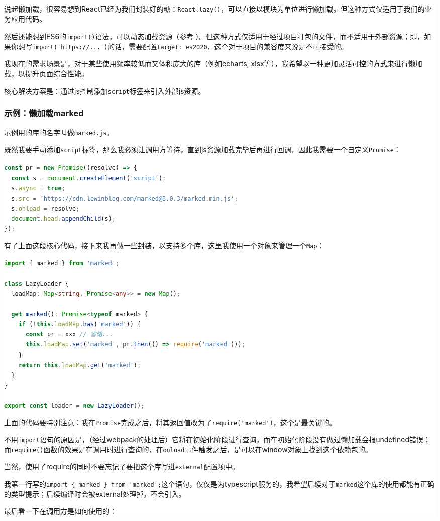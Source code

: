 说起懒加载，很容易想到React已经为我们封装好的糖：`React.lazy()`，可以直接以模块为单位进行懒加载。但这种方式仅适用于我们的业务应用代码。

然后还能想到ES6的`import()`语法，可以动态加载资源（[参考](https://blog.bitsrc.io/5-techniques-for-bundle-splitting-and-lazy-loading-in-react-b471004335f5) ）。但这种方式仅适用于经过项目打包的文件，而不适用于外部资源；即，如果你想写`import('https://...')`的话，需要配置`target: es2020`，这个对于项目的兼容度来说是不可接受的。

我现在的需求场景是，对于某些使用频率较低而又体积庞大的库（例如echarts, xlsx等），我希望以一种更加灵活可控的方式来进行懒加载，以提升页面综合性能。

核心解决方案是：通过js控制添加`script`标签来引入外部js资源。

### 示例：懒加载marked

示例用的库的名字叫做`marked.js`。

既然我要手动添加`script`标签，那么我必须让调用方等待，直到js资源加载完毕后再进行回调，因此我需要一个自定义`Promise`：

```typescript
const pr = new Promise((resolve) => {
  const s = document.createElement('script');
  s.async = true;
  s.src = 'https://cdn.lewinblog.com/marked@3.0.3/marked.min.js';
  s.onload = resolve;
  document.head.appendChild(s);
});
```

有了上面这段核心代码，接下来我再做一些封装，以支持多个库，这里我使用一个对象来管理一个`Map`：

```typescript
import { marked } from 'marked';

class LazyLoader {
  loadMap: Map<string, Promise<any>> = new Map();

  get marked(): Promise<typeof marked> {
    if (!this.loadMap.has('marked')) {
      const pr = xxx // 省略...
      this.loadMap.set('marked', pr.then(() => require('marked')));
    }
    return this.loadMap.get('marked');
  }
}

export const loader = new LazyLoader();
```

上面的代码要特别注意：我在`Promise`完成之后，将其返回值改为了`require('marked')`，这个是最关键的。

不用`import`语句的原因是，（经过webpack的处理后）它将在初始化阶段进行查询，而在初始化阶段没有做过懒加载会报undefined错误；而`require()`函数的效果是在调用时进行查询的，在`onload`事件触发之后，是可以在window对象上找到这个依赖包的。

当然，使用了require的同时不要忘记了要把这个库写进`external`配置项中。

我第一行写的`import { marked } from 'marked';`这个语句，仅仅是为typescript服务的，我希望后续对于`marked`这个库的使用都能有正确的类型提示；后续编译时会被external处理掉，不会引入。

最后看一下在调用方是如何使用的：
